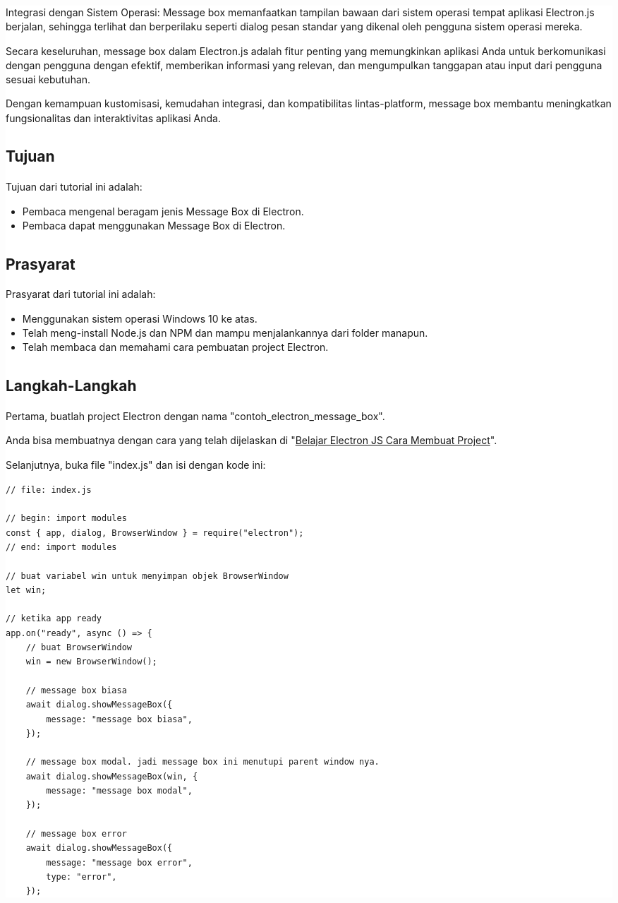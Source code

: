 Integrasi dengan Sistem Operasi: Message box memanfaatkan tampilan bawaan dari sistem operasi tempat aplikasi Electron.js berjalan, sehingga terlihat dan berperilaku seperti dialog pesan standar yang dikenal oleh pengguna sistem operasi mereka.

Secara keseluruhan, message box dalam Electron.js adalah fitur penting yang memungkinkan aplikasi Anda untuk berkomunikasi dengan pengguna dengan efektif, memberikan informasi yang relevan, dan mengumpulkan tanggapan atau input dari pengguna sesuai kebutuhan.

Dengan kemampuan kustomisasi, kemudahan integrasi, dan kompatibilitas lintas-platform, message box membantu meningkatkan fungsionalitas dan interaktivitas aplikasi Anda.

## Tujuan

Tujuan dari tutorial ini adalah:

-   Pembaca mengenal beragam jenis Message Box di Electron.
-   Pembaca dapat menggunakan Message Box di Electron.

## Prasyarat

Prasyarat dari tutorial ini adalah:

-   Menggunakan sistem operasi Windows 10 ke atas.
-   Telah meng-install Node.js dan NPM dan mampu menjalankannya dari folder manapun.
-   Telah membaca dan memahami cara pembuatan project Electron.

## Langkah-Langkah

Pertama, buatlah project Electron dengan nama "contoh_electron_message_box".

Anda bisa membuatnya dengan cara yang telah dijelaskan di "[Belajar Electron JS Cara Membuat Project](https://github.com/rakifsul/belajar_coding_electron_js/blob/main/Belajar-Electron-JS-Cara-Membuat-Project.md)".

Selanjutnya, buka file "index.js" dan isi dengan kode ini:

```
// file: index.js

// begin: import modules
const { app, dialog, BrowserWindow } = require("electron");
// end: import modules

// buat variabel win untuk menyimpan objek BrowserWindow
let win;

// ketika app ready
app.on("ready", async () => {
    // buat BrowserWindow
    win = new BrowserWindow();

    // message box biasa
    await dialog.showMessageBox({
        message: "message box biasa",
    });

    // message box modal. jadi message box ini menutupi parent window nya.
    await dialog.showMessageBox(win, {
        message: "message box modal",
    });

    // message box error
    await dialog.showMessageBox({
        message: "message box error",
        type: "error",
    });
```